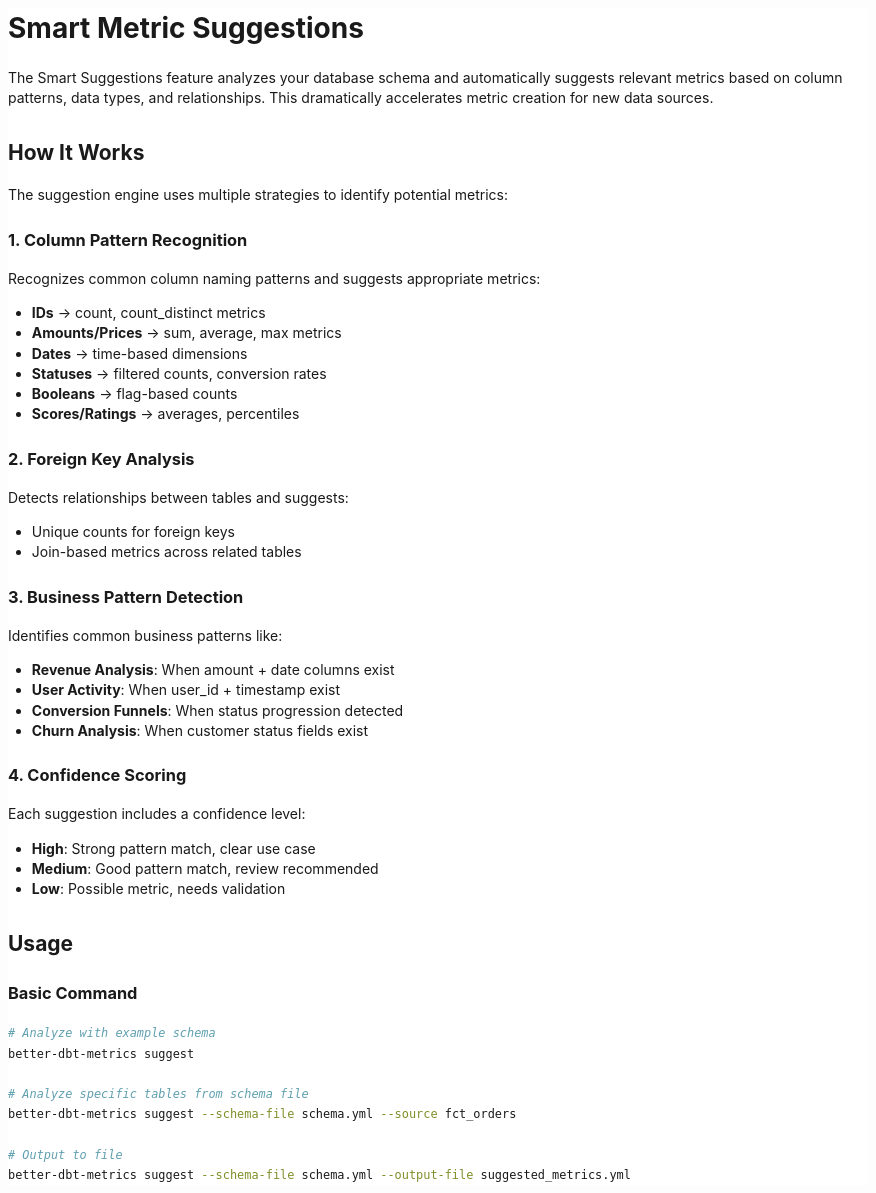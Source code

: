 # Smart Metric Suggestions

The Smart Suggestions feature analyzes your database schema and automatically suggests relevant metrics based on column patterns, data types, and relationships. This dramatically accelerates metric creation for new data sources.

## How It Works

The suggestion engine uses multiple strategies to identify potential metrics:

### 1. Column Pattern Recognition
Recognizes common column naming patterns and suggests appropriate metrics:
- **IDs** → count, count_distinct metrics
- **Amounts/Prices** → sum, average, max metrics
- **Dates** → time-based dimensions
- **Statuses** → filtered counts, conversion rates
- **Booleans** → flag-based counts
- **Scores/Ratings** → averages, percentiles

### 2. Foreign Key Analysis
Detects relationships between tables and suggests:
- Unique counts for foreign keys
- Join-based metrics across related tables

### 3. Business Pattern Detection
Identifies common business patterns like:
- **Revenue Analysis**: When amount + date columns exist
- **User Activity**: When user_id + timestamp exist
- **Conversion Funnels**: When status progression detected
- **Churn Analysis**: When customer status fields exist

### 4. Confidence Scoring
Each suggestion includes a confidence level:
- **High**: Strong pattern match, clear use case
- **Medium**: Good pattern match, review recommended
- **Low**: Possible metric, needs validation

## Usage

### Basic Command
```bash
# Analyze with example schema
better-dbt-metrics suggest

# Analyze specific tables from schema file
better-dbt-metrics suggest --schema-file schema.yml --source fct_orders

# Output to file
better-dbt-metrics suggest --schema-file schema.yml --output-file suggested_metrics.yml
```
